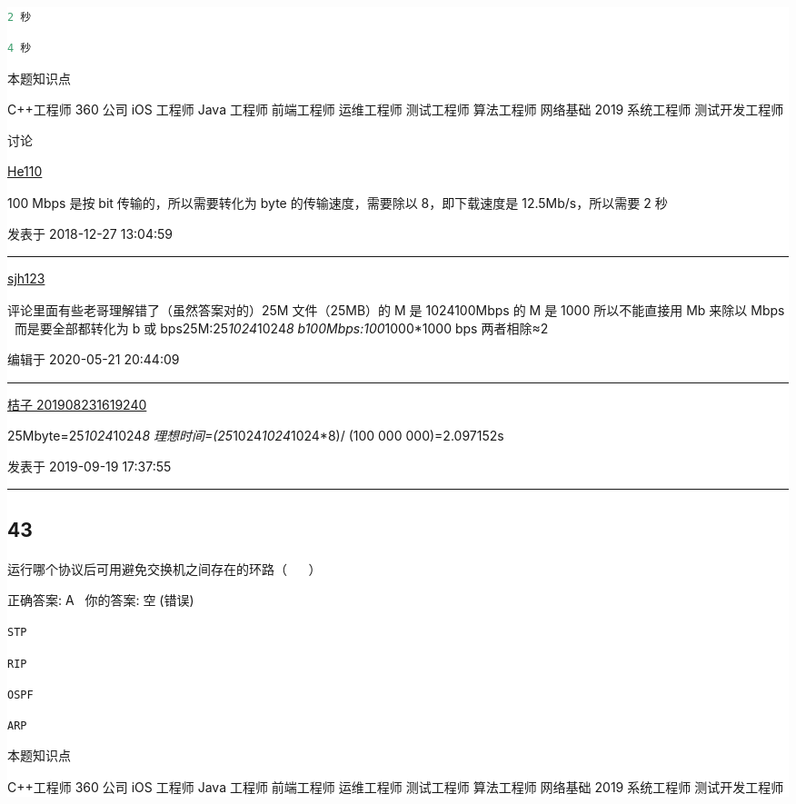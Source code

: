 ```cpp
2 秒
```

```cpp
4 秒
```

本题知识点

C++工程师 360 公司 iOS 工程师 Java 工程师 前端工程师 运维工程师 测试工程师 算法工程师 网络基础 2019 系统工程师 测试开发工程师

讨论

[He110](https://www.nowcoder.com/profile/6472986)

100 Mbps 是按 bit 传输的，所以需要转化为 byte 的传输速度，需要除以 8，即下载速度是 12.5Mb/s，所以需要 2 秒

发表于 2018-12-27 13:04:59

* * *

[sjh123](https://www.nowcoder.com/profile/272256735)

评论里面有些老哥理解错了（虽然答案对的）25M 文件（25MB）的 M 是 1024100Mbps 的 M 是 1000 所以不能直接用 Mb 来除以 Mbps    而是要全部都转化为 b 或 bps25M:25*1024*1024*8 b100Mbps:100*1000*1000 bps 两者相除≈2

编辑于 2020-05-21 20:44:09

* * *

[桔子 201908231619240](https://www.nowcoder.com/profile/953034402)

25Mbyte=25*1024*1024*8 理想时间=(25*1024*1024*1024*8)/ (100 000 000)=2.097152s

发表于 2019-09-19 17:37:55

* * *

## 43

运行哪个协议后可用避免交换机之间存在的环路（      ）

正确答案: A   你的答案: 空 (错误)

```cpp
STP
```

```cpp
RIP
```

```cpp
OSPF
```

```cpp
ARP
```

本题知识点

C++工程师 360 公司 iOS 工程师 Java 工程师 前端工程师 运维工程师 测试工程师 算法工程师 网络基础 2019 系统工程师 测试开发工程师
